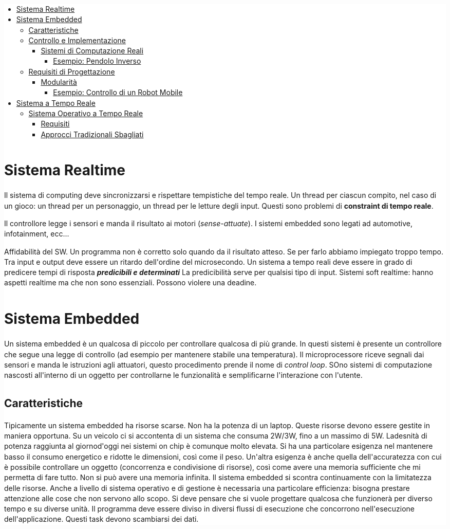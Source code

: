 - [Sistema Realtime](#sistema-realtime)
- [Sistema Embedded](#sistema-embedded)
  - [Caratteristiche](#caratteristiche)
  - [Controllo e Implementazione](#controllo-e-implementazione)
    - [Sistemi di Computazione Reali](#sistemi-di-computazione-reali)
      - [Esempio: Pendolo Inverso](#esempio-pendolo-inverso)
  - [Requisiti di Progettazione](#requisiti-di-progettazione)
    - [Modularità](#modularità)
      - [Esempio: Controllo di un Robot Mobile](#esempio-controllo-di-un-robot-mobile)
- [Sistema a Tempo Reale](#sistema-a-tempo-reale)
  - [Sistema Operativo a Tempo Reale](#sistema-operativo-a-tempo-reale)
    - [Requisiti](#requisiti)
    - [Approcci Tradizionali Sbagliati](#approcci-tradizionali-sbagliati)

# Sistema Realtime
Il sistema di computing deve sincronizzarsi e rispettare tempistiche del tempo reale. Un thread per ciascun compito, nel caso di un gioco: un thread per un personaggio, un thread per le letture degli input.
Questi sono problemi di **constraint di tempo reale**. 

Il controllore legge i sensori e manda il risultato ai motori (*sense-attuate*). I sistemi embedded sono legati ad automotive, infotainment, ecc... 

Affidabilità del SW. Un programma non è corretto solo quando da il risultato atteso. Se per farlo abbiamo impiegato troppo tempo. Tra input e output deve essere un ritardo dell'ordine del microsecondo. Un sistema a tempo reali deve essere in grado di predicere tempi di risposta ***predicibili e determinati*** La predicibilità serve per qualsisi tipo di input. Sistemi soft realtime: hanno aspetti realtime ma che non sono essenziali. Possono violere una deadine.

# Sistema Embedded
Un sistema embedded è un qualcosa di piccolo per controllare qualcosa di più grande. In questi sistemi è presente un controllore che segue una legge di controllo (ad esempio per mantenere stabile una temperatura). Il microprocessore riceve segnali dai sensori e manda le istruzioni agli attuatori, questo procedimento prende il nome di *control loop*. SOno sistemi di computazione nascosti all'interno di un oggetto per controllarne le funzionalità e semplificarne l'interazione con l'utente.

## Caratteristiche
Tipicamente un sistema embedded ha risorse scarse. Non ha la potenza di un laptop. Queste risorse devono essere gestite in maniera opportuna. Su un veicolo ci si accontenta di un sistema che consuma 2W/3W, fino a un massimo di 5W. Ladesnità di potenza raggiunta al giornod'oggi nei sistemi on chip è comunque molto elevata. Si ha una particolare esigenza nel mantenere basso il consumo energetico e ridotte le dimensioni, così come il peso. Un'altra esigenza è anche quella dell'accuratezza con cui è possibile controllare un oggetto (concorrenza e condivisione di risorse), così come avere una memoria sufficiente che mi permetta di fare tutto. Non si può avere una memoria infinita. Il sistema embedded si scontra continuamente con la limitatezza delle risorse. Anche a livello di sistema operativo e di gestione è necessaria una particolare efficienza: bisogna prestare attenzione alle cose che non servono allo scopo. Si deve pensare che si vuole progettare qualcosa che funzionerà per diverso tempo e su diverse unità. Il programma deve essere diviso in diversi flussi di esecuzione che concorrono nell'esecuzione dell'applicazione. Questi task devono scambiarsi dei dati. 
